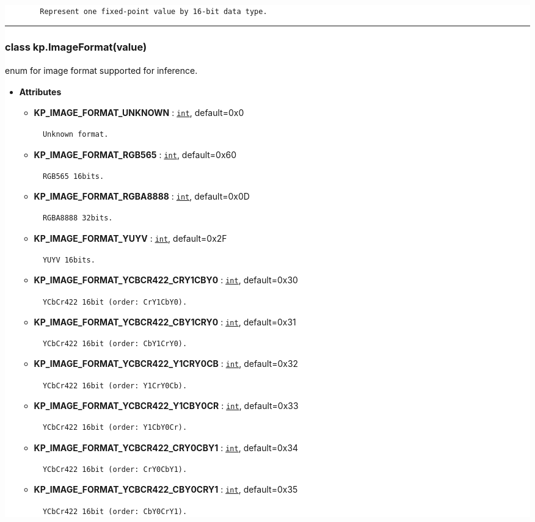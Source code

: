             Represent one fixed-point value by 16-bit data type.




---
 
### **class** kp.ImageFormat(value)
enum for image format supported for inference.


* **Attributes**

    * **KP_IMAGE_FORMAT_UNKNOWN** : [`int`](https://docs.python.org/3/library/functions.html#int), default=0x0

            Unknown format.

    * **KP_IMAGE_FORMAT_RGB565** : [`int`](https://docs.python.org/3/library/functions.html#int), default=0x60

            RGB565 16bits.

    * **KP_IMAGE_FORMAT_RGBA8888** : [`int`](https://docs.python.org/3/library/functions.html#int), default=0x0D

            RGBA8888 32bits.

    * **KP_IMAGE_FORMAT_YUYV** : [`int`](https://docs.python.org/3/library/functions.html#int), default=0x2F

            YUYV 16bits.

    * **KP_IMAGE_FORMAT_YCBCR422_CRY1CBY0** : [`int`](https://docs.python.org/3/library/functions.html#int), default=0x30

            YCbCr422 16bit (order: CrY1CbY0).

    * **KP_IMAGE_FORMAT_YCBCR422_CBY1CRY0** : [`int`](https://docs.python.org/3/library/functions.html#int), default=0x31

            YCbCr422 16bit (order: CbY1CrY0).

    * **KP_IMAGE_FORMAT_YCBCR422_Y1CRY0CB** : [`int`](https://docs.python.org/3/library/functions.html#int), default=0x32

            YCbCr422 16bit (order: Y1CrY0Cb).

    * **KP_IMAGE_FORMAT_YCBCR422_Y1CBY0CR** : [`int`](https://docs.python.org/3/library/functions.html#int), default=0x33

            YCbCr422 16bit (order: Y1CbY0Cr).

    * **KP_IMAGE_FORMAT_YCBCR422_CRY0CBY1** : [`int`](https://docs.python.org/3/library/functions.html#int), default=0x34

            YCbCr422 16bit (order: CrY0CbY1).

    * **KP_IMAGE_FORMAT_YCBCR422_CBY0CRY1** : [`int`](https://docs.python.org/3/library/functions.html#int), default=0x35

            YCbCr422 16bit (order: CbY0CrY1).
